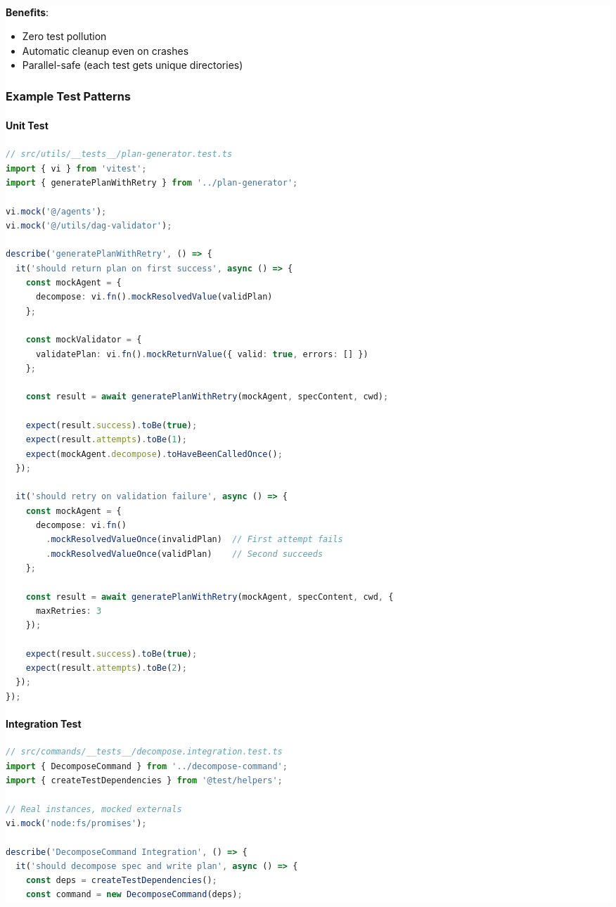 **Benefits**:
- Zero test pollution
- Automatic cleanup even on crashes
- Parallel-safe (each test gets unique directories)

### Example Test Patterns

#### Unit Test
```typescript
// src/utils/__tests__/plan-generator.test.ts
import { vi } from 'vitest';
import { generatePlanWithRetry } from '../plan-generator';

vi.mock('@/agents');
vi.mock('@/utils/dag-validator');

describe('generatePlanWithRetry', () => {
  it('should return plan on first success', async () => {
    const mockAgent = {
      decompose: vi.fn().mockResolvedValue(validPlan)
    };

    const mockValidator = {
      validatePlan: vi.fn().mockReturnValue({ valid: true, errors: [] })
    };

    const result = await generatePlanWithRetry(mockAgent, specContent, cwd);

    expect(result.success).toBe(true);
    expect(result.attempts).toBe(1);
    expect(mockAgent.decompose).toHaveBeenCalledOnce();
  });

  it('should retry on validation failure', async () => {
    const mockAgent = {
      decompose: vi.fn()
        .mockResolvedValueOnce(invalidPlan)  // First attempt fails
        .mockResolvedValueOnce(validPlan)    // Second succeeds
    };

    const result = await generatePlanWithRetry(mockAgent, specContent, cwd, {
      maxRetries: 3
    });

    expect(result.success).toBe(true);
    expect(result.attempts).toBe(2);
  });
});
```

#### Integration Test
```typescript
// src/commands/__tests__/decompose.integration.test.ts
import { DecomposeCommand } from '../decompose-command';
import { createTestDependencies } from '@test/helpers';

// Real instances, mocked externals
vi.mock('node:fs/promises');

describe('DecomposeCommand Integration', () => {
  it('should decompose spec and write plan', async () => {
    const deps = createTestDependencies();
    const command = new DecomposeCommand(deps);

```